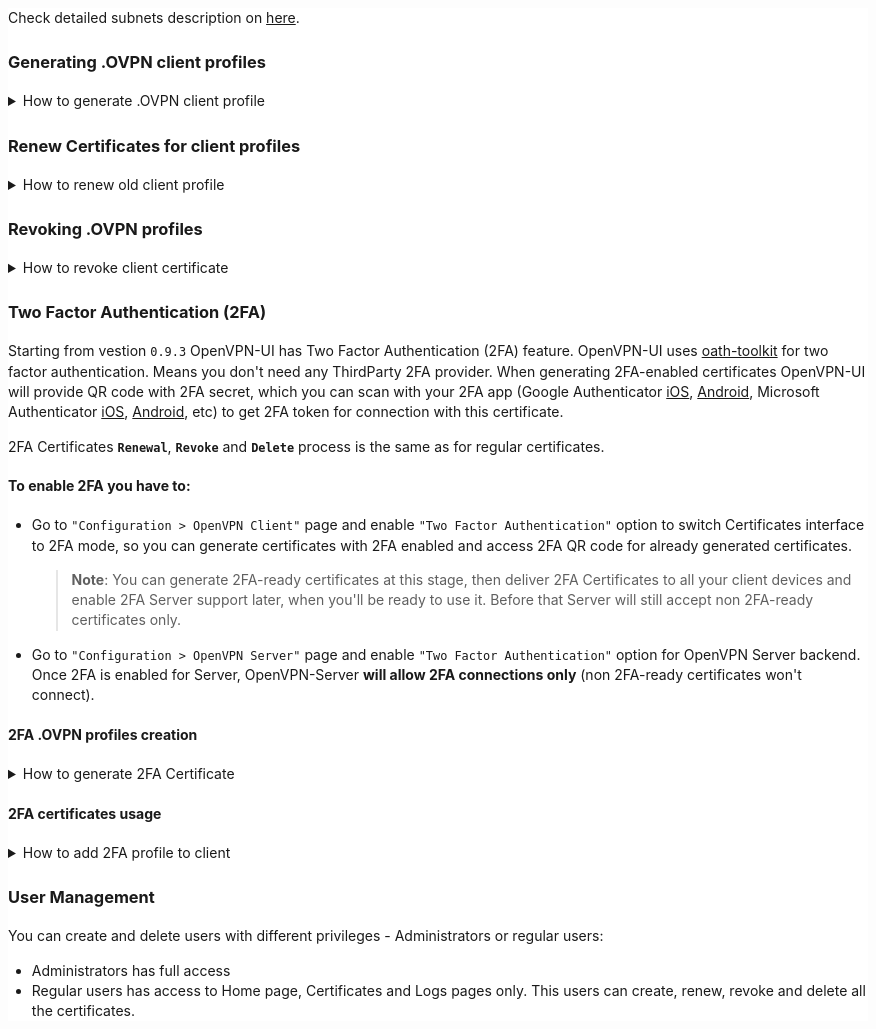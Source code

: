 Check detailed subnets description on [here](https://github.com/d3vilh/openvpn-ui/tree/main#openvpn-client-subnets-guest-and-home-users).


### Generating .OVPN client profiles
  <details><summary>How to generate .OVPN client profile</summary></details>

### Renew Certificates for client profiles
  <details><summary>How to renew old client profile</summary></details>

### Revoking .OVPN profiles
  <details><summary>How to revoke client certificate</summary></details>

### Two Factor Authentication (2FA)
Starting from vestion `0.9.3` OpenVPN-UI has Two Factor Authentication (2FA) feature.
OpenVPN-UI uses [oath-toolkit](https://savannah.nongnu.org/projects/oath-toolkit/) for two factor authentication. Means you don't need any ThirdParty 2FA provider.
When generating 2FA-enabled certificates OpenVPN-UI will provide QR code with 2FA secret, which you can scan with your 2FA app (Google Authenticator [iOS](https://apps.apple.com/us/app/google-authenticator/id388497605), [Android](https://play.google.com/store/apps/details?id=com.google.android.apps.authenticator2&pcampaignid=web_share), Microsoft Authenticator [iOS](https://apps.apple.com/us/app/microsoft-authenticator/id983156458), [Android](https://play.google.com/store/apps/details?id=com.azure.authenticator&pcampaignid=web_share), etc) to get 2FA token for connection with this certificate.

2FA Certificates **`Renewal`**, **`Revoke`** and **`Delete`** process is the same as for regular certificates.

#### To enable 2FA you have to:

* Go to `"Configuration > OpenVPN Client"` page and enable `"Two Factor Authentication"` option to switch Certificates interface to 2FA mode, so you can generate certificates with 2FA enabled and access 2FA QR code for already generated certificates.

  > **Note**: You can generate 2FA-ready certificates at this stage, then deliver 2FA Certificates to all your client devices and enable 2FA Server support later, when you'll be ready to use it. Before that Server will still accept non 2FA-ready certificates only.

* Go to `"Configuration > OpenVPN Server"` page and enable `"Two Factor Authentication"` option for OpenVPN Server backend. Once 2FA is enabled for Server, OpenVPN-Server **will allow 2FA connections only** (non 2FA-ready certificates won't connect).

#### 2FA .OVPN profiles creation
  <details><summary>How to generate 2FA Certificate</summary></details>

#### 2FA certificates usage
  <details><summary>How to add 2FA profile to client</summary></details>

### User Management

You can create and delete users with different privileges - Administrators or regular users:
* Administrators has full access
* Regular users has access to Home page, Certificates and Logs pages only. This users can create, renew, revoke and delete all the certificates.
